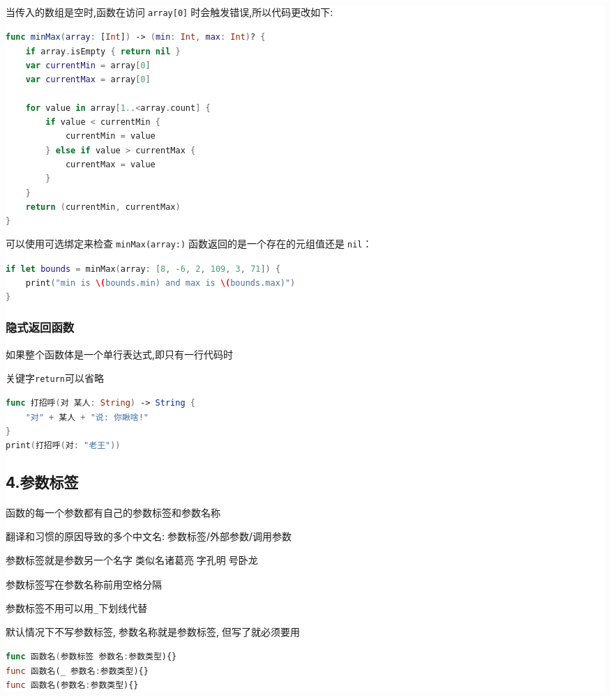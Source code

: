 当传入的数组是空时,函数在访问 `array[0]` 时会触发错误,所以代码更改如下:

```swift
func minMax(array: [Int]) -> (min: Int, max: Int)? {
    if array.isEmpty { return nil }
    var currentMin = array[0]
    var currentMax = array[0]

    for value in array[1..<array.count] {
        if value < currentMin {
            currentMin = value
        } else if value > currentMax {
            currentMax = value
        }
    }
    return (currentMin, currentMax)
}
```

可以使用可选绑定来检查 `minMax(array:)` 函数返回的是一个存在的元组值还是 `nil`：

```swift
if let bounds = minMax(array: [8, -6, 2, 109, 3, 71]) {
    print("min is \(bounds.min) and max is \(bounds.max)")
}
```

### 隐式返回函数

如果整个函数体是一个单行表达式,即只有一行代码时

关键字`return`可以省略

```swift
func 打招呼(对 某人: String) -> String {
    "对" + 某人 + "说: 你瞅啥!"
}
print(打招呼(对: "老王"))
```

## 4.参数标签

函数的每一个参数都有自己的参数标签和参数名称

翻译和习惯的原因导致的多个中文名: 参数标签/外部参数/调用参数

参数标签就是参数另一个名字 类似名诸葛亮 字孔明 号卧龙

参数标签写在参数名称前用空格分隔 

参数标签不用可以用`_`下划线代替

默认情况下不写参数标签, 参数名称就是参数标签, 但写了就必须要用

```swift
func 函数名(参数标签 参数名:参数类型){}
func 函数名(_ 参数名:参数类型){}
func 函数名(参数名:参数类型){}
```
